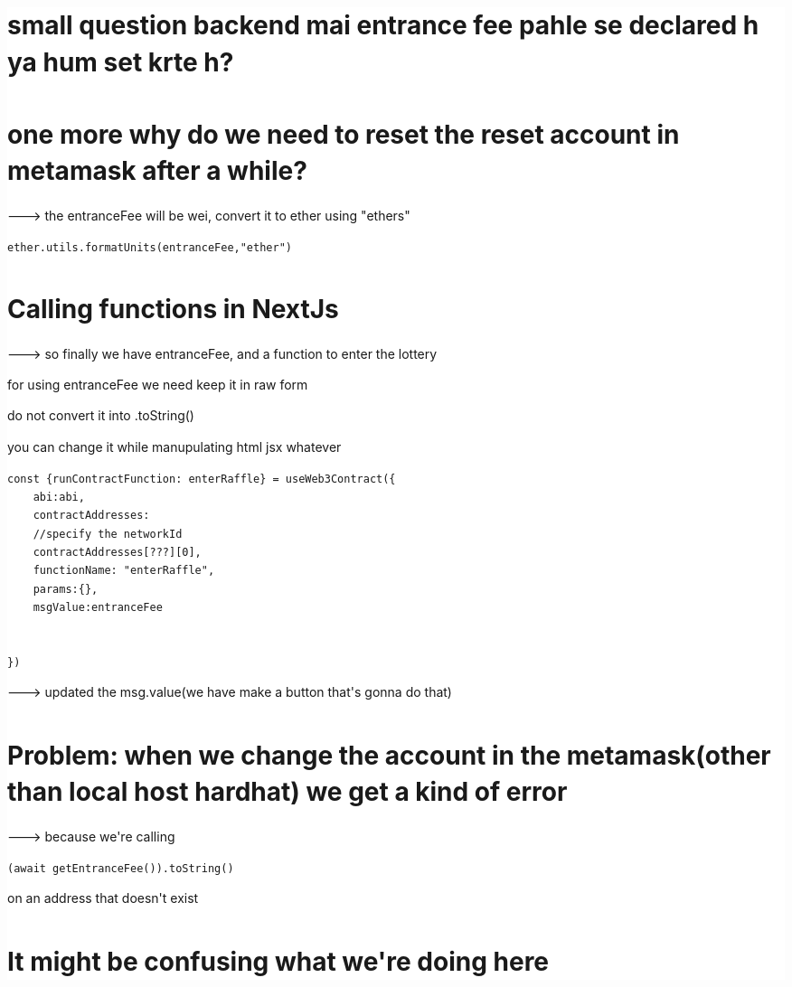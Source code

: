# small question backend mai entrance fee pahle se declared h ya hum set krte h?

# one more why do we need to reset the reset account in metamask after a while?

---> the entranceFee will be wei, convert it to ether using "ethers"

```
ether.utils.formatUnits(entranceFee,"ether")
```

# Calling functions in NextJs

---> so finally we have entranceFee, and a function to enter the lottery

for using entranceFee we need keep it in raw form

do not convert it into .toString()

you can change it while manupulating html jsx whatever

```
const {runContractFunction: enterRaffle} = useWeb3Contract({
    abi:abi,
    contractAddresses:
    //specify the networkId
    contractAddresses[???][0],
    functionName: "enterRaffle",
    params:{},
    msgValue:entranceFee


})
```

---> updated the msg.value(we have make a button that's gonna do that)

# Problem: when we change the account in the metamask(other than local host hardhat) we get a kind of error

---> because we're calling

```
(await getEntranceFee()).toString()
```

on an address that doesn't exist

# It might be confusing what we're doing here
